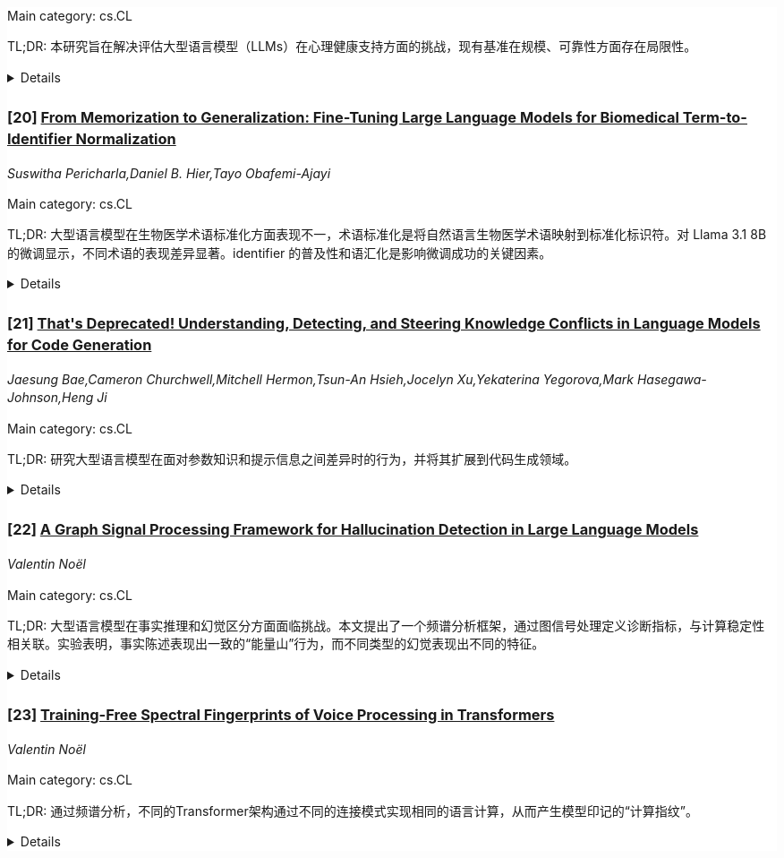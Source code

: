 Main category: cs.CL

TL;DR: 本研究旨在解决评估大型语言模型（LLMs）在心理健康支持方面的挑战，现有基准在规模、可靠性方面存在局限性。


<details><summary>Details</summary></details>


### [20] [From Memorization to Generalization: Fine-Tuning Large Language Models for Biomedical Term-to-Identifier Normalization](https://arxiv.org/abs/2510.19036)
*Suswitha Pericharla,Daniel B. Hier,Tayo Obafemi-Ajayi*

Main category: cs.CL

TL;DR: 大型语言模型在生物医学术语标准化方面表现不一，术语标准化是将自然语言生物医学术语映射到标准化标识符。对 Llama 3.1 8B 的微调显示，不同术语的表现差异显著。identifier 的普及性和语汇化是影响微调成功的关键因素。


<details><summary>Details</summary></details>


### [21] [That's Deprecated! Understanding, Detecting, and Steering Knowledge Conflicts in Language Models for Code Generation](https://arxiv.org/abs/2510.19116)
*Jaesung Bae,Cameron Churchwell,Mitchell Hermon,Tsun-An Hsieh,Jocelyn Xu,Yekaterina Yegorova,Mark Hasegawa-Johnson,Heng Ji*

Main category: cs.CL

TL;DR: 研究大型语言模型在面对参数知识和提示信息之间差异时的行为，并将其扩展到代码生成领域。


<details><summary>Details</summary></details>


### [22] [A Graph Signal Processing Framework for Hallucination Detection in Large Language Models](https://arxiv.org/abs/2510.19117)
*Valentin Noël*

Main category: cs.CL

TL;DR: 大型语言模型在事实推理和幻觉区分方面面临挑战。本文提出了一个频谱分析框架，通过图信号处理定义诊断指标，与计算稳定性相关联。实验表明，事实陈述表现出一致的“能量山”行为，而不同类型的幻觉表现出不同的特征。


<details><summary>Details</summary></details>


### [23] [Training-Free Spectral Fingerprints of Voice Processing in Transformers](https://arxiv.org/abs/2510.19131)
*Valentin Noël*

Main category: cs.CL

TL;DR: 通过频谱分析，不同的Transformer架构通过不同的连接模式实现相同的语言计算，从而产生模型印记的“计算指纹”。


<details><summary>Details</summary></details>
